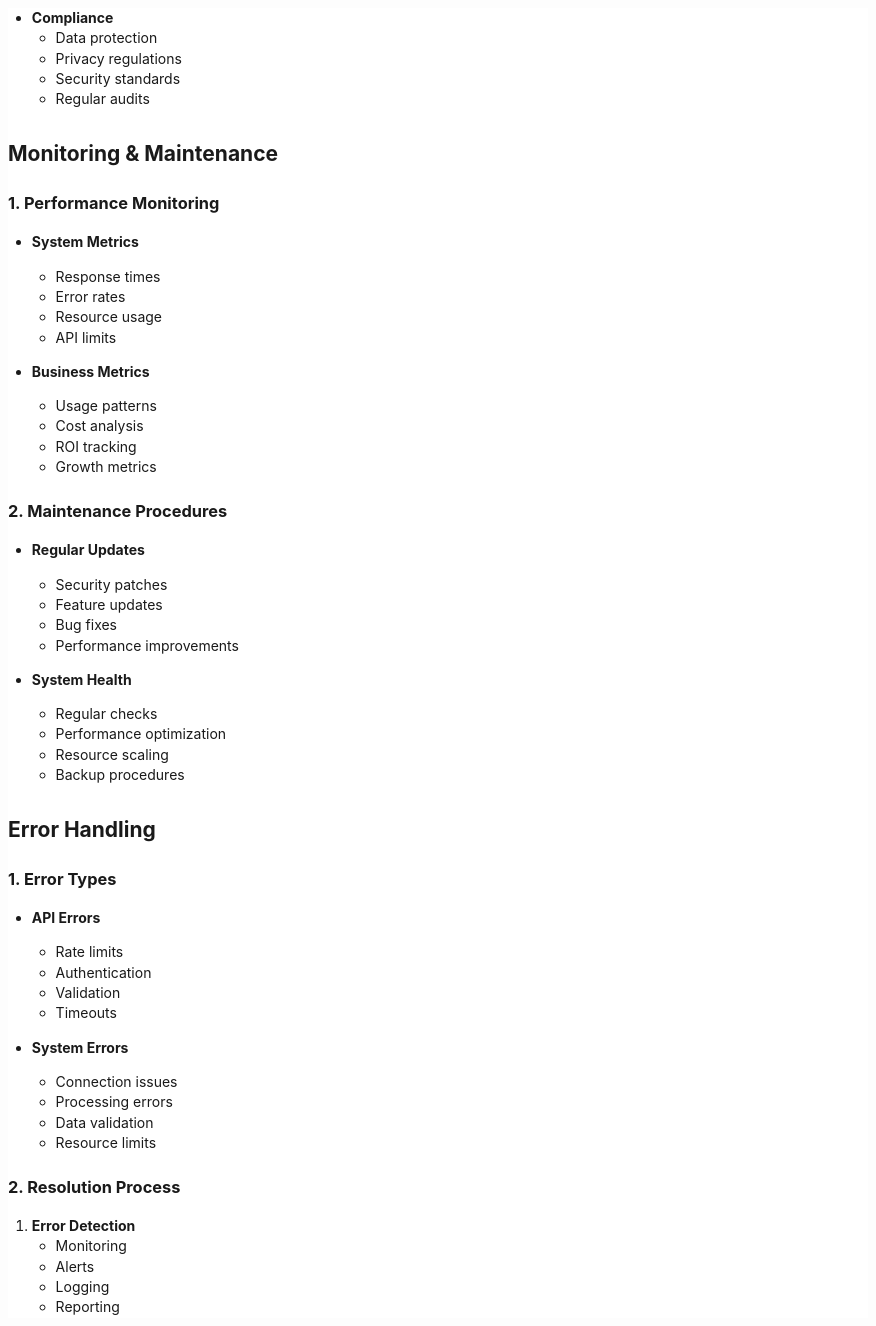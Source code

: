 - **Compliance**
  - Data protection
  - Privacy regulations
  - Security standards
  - Regular audits

## Monitoring & Maintenance

### 1. Performance Monitoring
- **System Metrics**
  - Response times
  - Error rates
  - Resource usage
  - API limits

- **Business Metrics**
  - Usage patterns
  - Cost analysis
  - ROI tracking
  - Growth metrics

### 2. Maintenance Procedures
- **Regular Updates**
  - Security patches
  - Feature updates
  - Bug fixes
  - Performance improvements

- **System Health**
  - Regular checks
  - Performance optimization
  - Resource scaling
  - Backup procedures

## Error Handling

### 1. Error Types
- **API Errors**
  - Rate limits
  - Authentication
  - Validation
  - Timeouts

- **System Errors**
  - Connection issues
  - Processing errors
  - Data validation
  - Resource limits

### 2. Resolution Process
1. **Error Detection**
   - Monitoring
   - Alerts
   - Logging
   - Reporting
